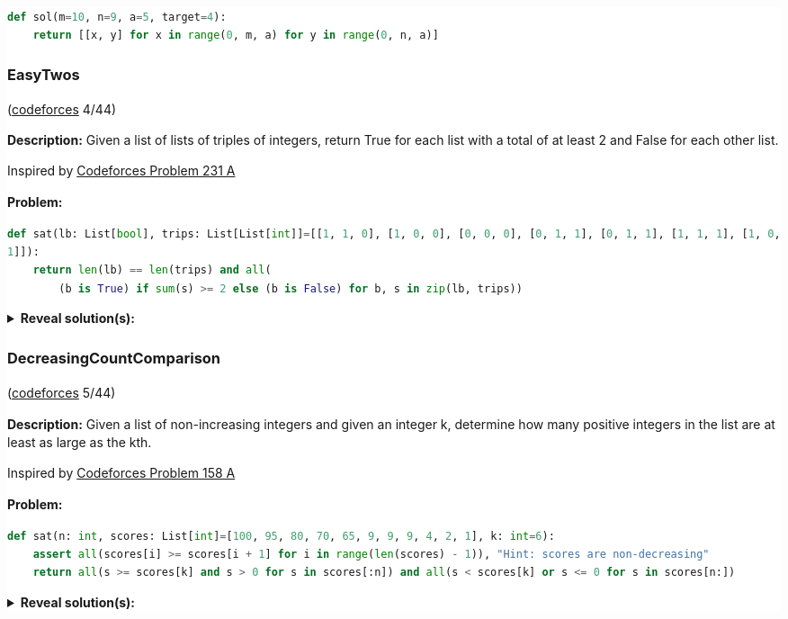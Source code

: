 ```python
def sol(m=10, n=9, a=5, target=4):
    return [[x, y] for x in range(0, m, a) for y in range(0, n, a)]
```

</details>

### EasyTwos
([codeforces](#codeforces) 4/44)

**Description:**
Given a list of lists of triples of integers, return True for each list with a total of at least 2 and False for
each other list.

Inspired by [Codeforces Problem 231 A](https://codeforces.com/problemset/problem/231/A)

**Problem:**

```python
def sat(lb: List[bool], trips: List[List[int]]=[[1, 1, 0], [1, 0, 0], [0, 0, 0], [0, 1, 1], [0, 1, 1], [1, 1, 1], [1, 0, 1]]):
    return len(lb) == len(trips) and all(
        (b is True) if sum(s) >= 2 else (b is False) for b, s in zip(lb, trips))
```
<details><summary><strong>Reveal solution(s):</strong></summary></details>

### DecreasingCountComparison
([codeforces](#codeforces) 5/44)

**Description:**
Given a list of non-increasing integers and given an integer k, determine how many positive integers in the list
are at least as large as the kth.

Inspired by [Codeforces Problem 158 A](https://codeforces.com/problemset/problem/158/A)

**Problem:**

```python
def sat(n: int, scores: List[int]=[100, 95, 80, 70, 65, 9, 9, 9, 4, 2, 1], k: int=6):
    assert all(scores[i] >= scores[i + 1] for i in range(len(scores) - 1)), "Hint: scores are non-decreasing"
    return all(s >= scores[k] and s > 0 for s in scores[:n]) and all(s < scores[k] or s <= 0 for s in scores[n:])
```
<details><summary><strong>Reveal solution(s):</strong></summary>

```python
def sol(scores=[100, 95, 80, 70, 65, 9, 9, 9, 4, 2, 1], k=6):
    threshold = max(scores[k], 1)
    return sum(s >= threshold for s in scores)
```
